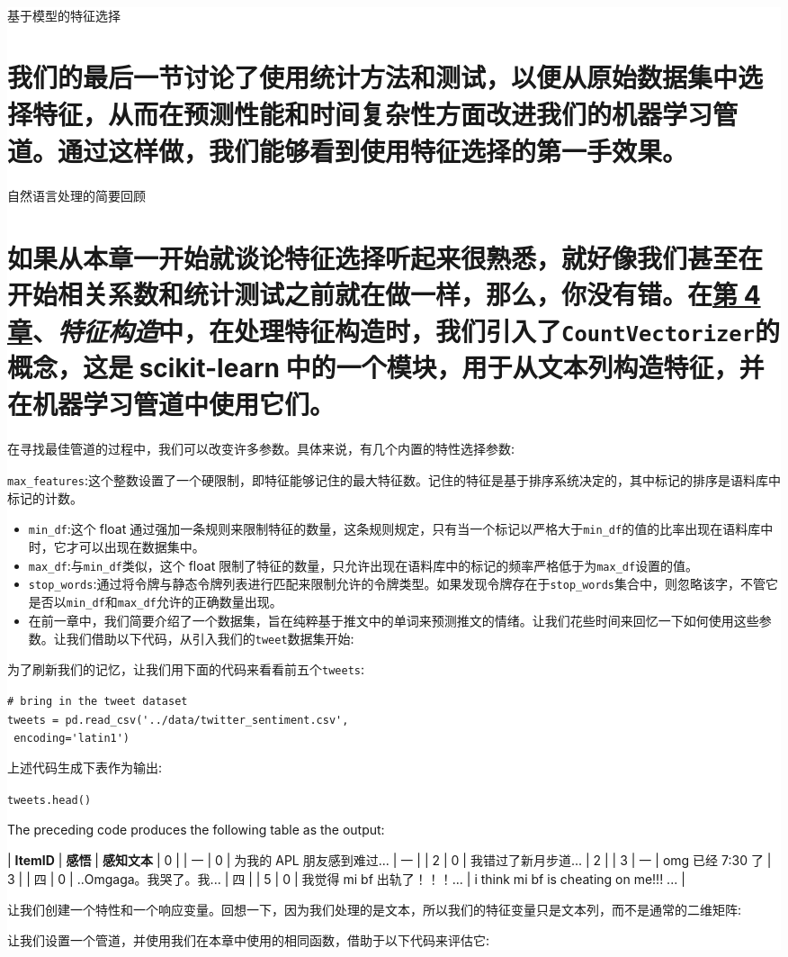 基于模型的特征选择

<title>Model-based feature selection</title>  

# 我们的最后一节讨论了使用统计方法和测试，以便从原始数据集中选择特征，从而在预测性能和时间复杂性方面改进我们的机器学习管道。通过这样做，我们能够看到使用特征选择的第一手效果。

自然语言处理的简要回顾

<title>A brief refresher on natural language processing</title>  

# 如果从本章一开始就谈论特征选择听起来很熟悉，就好像我们甚至在开始相关系数和统计测试之前就在做一样，那么，你没有错。在[第 4 章](430d621e-7ce6-48c0-9990-869e82a0d0c6.xhtml)、*特征构造*中，在处理特征构造时，我们引入了`CountVectorizer`的概念，这是 scikit-learn 中的一个模块，用于从文本列构造特征，并在机器学习管道中使用它们。

在寻找最佳管道的过程中，我们可以改变许多参数。具体来说，有几个内置的特性选择参数:

`max_features`:这个整数设置了一个硬限制，即特征能够记住的最大特征数。记住的特征是基于排序系统决定的，其中标记的排序是语料库中标记的计数。

*   `min_df`:这个 float 通过强加一条规则来限制特征的数量，这条规则规定，只有当一个标记以严格大于`min_df`的值的比率出现在语料库中时，它才可以出现在数据集中。
*   `max_df`:与`min_df`类似，这个 float 限制了特征的数量，只允许出现在语料库中的标记的频率严格低于为`max_df`设置的值。
*   `stop_words`:通过将令牌与静态令牌列表进行匹配来限制允许的令牌类型。如果发现令牌存在于`stop_words`集合中，则忽略该字，不管它是否以`min_df`和`max_df`允许的正确数量出现。
*   在前一章中，我们简要介绍了一个数据集，旨在纯粹基于推文中的单词来预测推文的情绪。让我们花些时间来回忆一下如何使用这些参数。让我们借助以下代码，从引入我们的`tweet`数据集开始:

为了刷新我们的记忆，让我们用下面的代码来看看前五个`tweets`:

```
# bring in the tweet dataset
tweets = pd.read_csv('../data/twitter_sentiment.csv', 
 encoding='latin1')
```

上述代码生成下表作为输出:

```
tweets.head()
```

The preceding code produces the following table as the output:

| **ItemID** | **感悟** | **感知文本** | 0 |
| 一 | 0 | 为我的 APL 朋友感到难过... | 一 |
| 2 | 0 | 我错过了新月步道... | 2 |
| 3 | 一 | omg 已经 7:30 了 | 3 |
| 四 | 0 | ..Omgaga。我哭了。我... | 四 |
| 5 | 0 | 我觉得 mi bf 出轨了！！！... | i think mi bf is cheating on me!!! ... |

让我们创建一个特性和一个响应变量。回想一下，因为我们处理的是文本，所以我们的特征变量只是文本列，而不是通常的二维矩阵:

让我们设置一个管道，并使用我们在本章中使用的相同函数，借助于以下代码来评估它:
